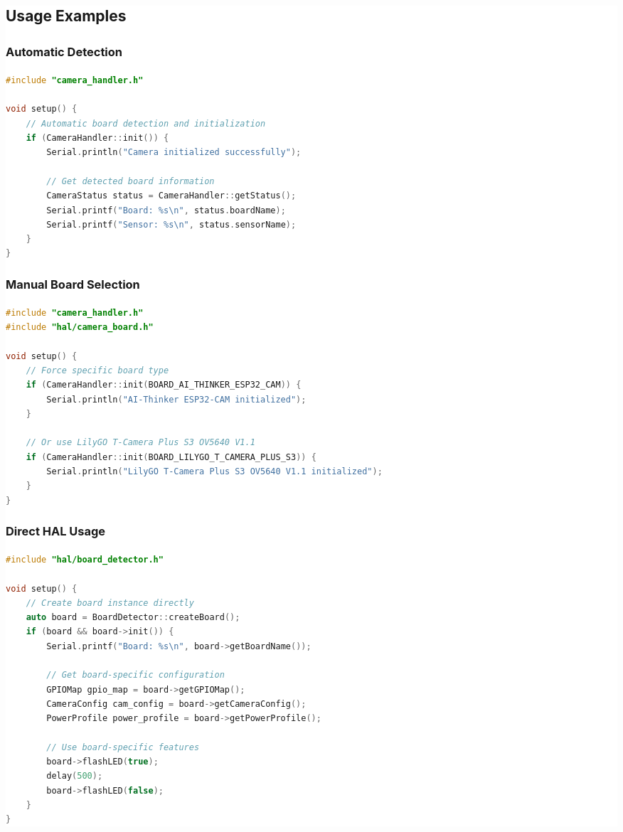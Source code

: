 ## Usage Examples

### Automatic Detection
```cpp
#include "camera_handler.h"

void setup() {
    // Automatic board detection and initialization
    if (CameraHandler::init()) {
        Serial.println("Camera initialized successfully");
        
        // Get detected board information
        CameraStatus status = CameraHandler::getStatus();
        Serial.printf("Board: %s\n", status.boardName);
        Serial.printf("Sensor: %s\n", status.sensorName);
    }
}
```

### Manual Board Selection
```cpp
#include "camera_handler.h"
#include "hal/camera_board.h"

void setup() {
    // Force specific board type
    if (CameraHandler::init(BOARD_AI_THINKER_ESP32_CAM)) {
        Serial.println("AI-Thinker ESP32-CAM initialized");
    }
    
    // Or use LilyGO T-Camera Plus S3 OV5640 V1.1
    if (CameraHandler::init(BOARD_LILYGO_T_CAMERA_PLUS_S3)) {
        Serial.println("LilyGO T-Camera Plus S3 OV5640 V1.1 initialized");
    }
}
```

### Direct HAL Usage
```cpp
#include "hal/board_detector.h"

void setup() {
    // Create board instance directly
    auto board = BoardDetector::createBoard();
    if (board && board->init()) {
        Serial.printf("Board: %s\n", board->getBoardName());
        
        // Get board-specific configuration
        GPIOMap gpio_map = board->getGPIOMap();
        CameraConfig cam_config = board->getCameraConfig();
        PowerProfile power_profile = board->getPowerProfile();
        
        // Use board-specific features
        board->flashLED(true);
        delay(500);
        board->flashLED(false);
    }
}
```
